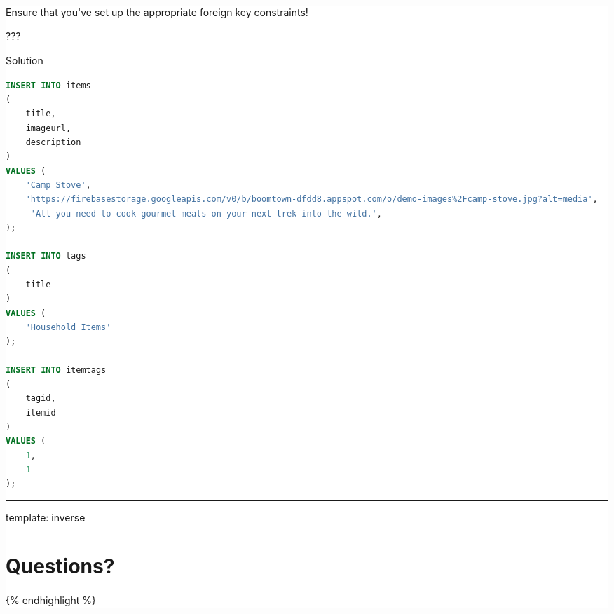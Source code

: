 Ensure that you've set up the appropriate foreign key constraints!

???

Solution

```sql
INSERT INTO items
(
	title,
	imageurl,
	description
)
VALUES (
	'Camp Stove',
	'https://firebasestorage.googleapis.com/v0/b/boomtown-dfdd8.appspot.com/o/demo-images%2Fcamp-stove.jpg?alt=media',
	 'All you need to cook gourmet meals on your next trek into the wild.',
);

INSERT INTO tags
(
	title
)
VALUES (
	'Household Items'
);

INSERT INTO itemtags
(
	tagid,
	itemid
)
VALUES (
	1,
	1
);
```

---
template: inverse

# Questions?

{% endhighlight %}
